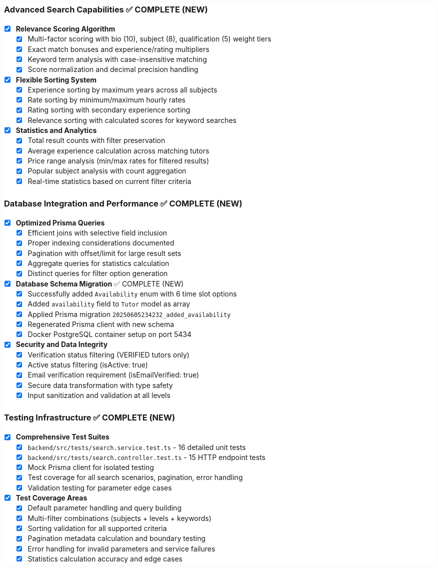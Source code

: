 ### Advanced Search Capabilities ✅ COMPLETE (NEW)
- [x] **Relevance Scoring Algorithm**
  - [x] Multi-factor scoring with bio (10), subject (8), qualification (5) weight tiers
  - [x] Exact match bonuses and experience/rating multipliers
  - [x] Keyword term analysis with case-insensitive matching
  - [x] Score normalization and decimal precision handling

- [x] **Flexible Sorting System**
  - [x] Experience sorting by maximum years across all subjects
  - [x] Rate sorting by minimum/maximum hourly rates
  - [x] Rating sorting with secondary experience sorting
  - [x] Relevance sorting with calculated scores for keyword searches

- [x] **Statistics and Analytics**
  - [x] Total result counts with filter preservation
  - [x] Average experience calculation across matching tutors
  - [x] Price range analysis (min/max rates for filtered results)
  - [x] Popular subject analysis with count aggregation
  - [x] Real-time statistics based on current filter criteria

### Database Integration and Performance ✅ COMPLETE (NEW)
- [x] **Optimized Prisma Queries**
  - [x] Efficient joins with selective field inclusion
  - [x] Proper indexing considerations documented
  - [x] Pagination with offset/limit for large result sets
  - [x] Aggregate queries for statistics calculation
  - [x] Distinct queries for filter option generation

- [x] **Database Schema Migration** ✅ COMPLETE (NEW)
  - [x] Successfully added `Availability` enum with 6 time slot options
  - [x] Added `availability` field to `Tutor` model as array
  - [x] Applied Prisma migration `20250605234232_added_availability`
  - [x] Regenerated Prisma client with new schema
  - [x] Docker PostgreSQL container setup on port 5434

- [x] **Security and Data Integrity**
  - [x] Verification status filtering (VERIFIED tutors only)
  - [x] Active status filtering (isActive: true)
  - [x] Email verification requirement (isEmailVerified: true)
  - [x] Secure data transformation with type safety
  - [x] Input sanitization and validation at all levels

### Testing Infrastructure ✅ COMPLETE (NEW)
- [x] **Comprehensive Test Suites**
  - [x] `backend/src/tests/search.service.test.ts` - 16 detailed unit tests
  - [x] `backend/src/tests/search.controller.test.ts` - 15 HTTP endpoint tests
  - [x] Mock Prisma client for isolated testing
  - [x] Test coverage for all search scenarios, pagination, error handling
  - [x] Validation testing for parameter edge cases

- [x] **Test Coverage Areas**
  - [x] Default parameter handling and query building
  - [x] Multi-filter combinations (subjects + levels + keywords)
  - [x] Sorting validation for all supported criteria
  - [x] Pagination metadata calculation and boundary testing
  - [x] Error handling for invalid parameters and service failures
  - [x] Statistics calculation accuracy and edge cases
